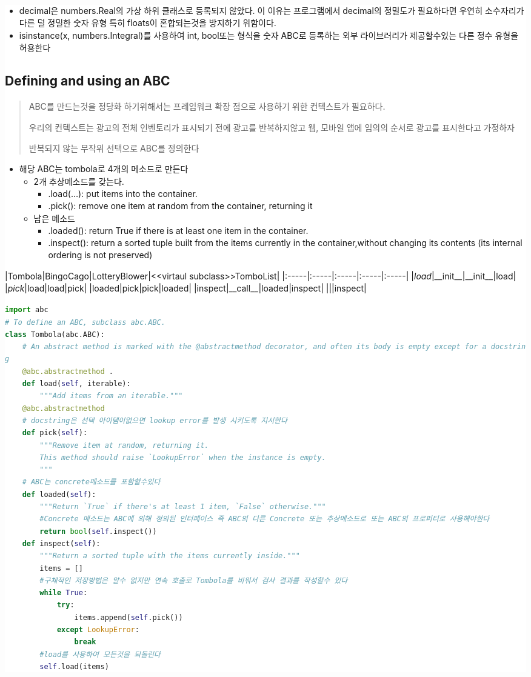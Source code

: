 - decimal은 numbers.Real의 가상 하위 클래스로 등록되지 않았다. 이 이유는 프로그램에서 decimal의 정밀도가 필요하다면 우연히 소수자리가 다른 덜 정밀한 숫자 유형 특히 floats이 혼합되는것을 방지하기 위함이다.
- isinstance(x, numbers.Integral)를 사용하여 int, bool또는 형식을 숫자 ABC로 등록하는 외부 라이브러리가 제공할수있는 다른 정수 유형을 허용한다

## Defining and using an ABC

> ABC를 만드는것을 정당화 하기위해서는 프레임워크 확장 점으로 사용하기 위한 컨텍스트가 필요하다.
>
> 우리의 컨텍스트는 광고의 전체 인벤토리가 표시되기 전에 광고를 반복하지않고 웹, 모바일 앱에 임의의 순서로 광고를 표시한다고 가정하자
>
> 반복되지 않는 무작위 선택으로 ABC를 정의한다

- 해당 ABC는 tombola로 4개의 메소드로 만든다
    - 2개 추상메소드를 갖는다.
        - .load(…): put items into the container.
        - .pick(): remove one item at random from the container, returning it
    - 남은 메소드 
        - .loaded(): return True if there is at least one item in the container.
        - .inspect(): return a sorted tuple built from the items currently in the container,without changing its contents (its internal ordering is not preserved)


 |Tombola|BingoCago|LotteryBlower|\<\<virtaul subclass>>TomboList|
|:-----|:-----|:-----|:-----|:-----|
|_load_|\_\_init__|\_\_init__|load|
|_pick_|load|load|pick|
|loaded|pick|pick|loaded|
|inspect|\_\_call__|loaded|inspect|
|||inspect|

```py
import abc
# To define an ABC, subclass abc.ABC.
class Tombola(abc.ABC): 
    # An abstract method is marked with the @abstractmethod decorator, and often its body is empty except for a docstring
    @abc.abstractmethod .
    def load(self, iterable):
        """Add items from an iterable."""
    @abc.abstractmethod
    # docstring은 선택 아이템이없으면 lookup error를 발생 시키도록 지시한다
    def pick(self):
        """Remove item at random, returning it.
        This method should raise `LookupError` when the instance is empty.
        """
    # ABC는 concrete메소드를 포함할수있다
    def loaded(self):
        """Return `True` if there's at least 1 item, `False` otherwise."""
        #Concrete 메소드는 ABC에 의해 정의된 인터페이스 즉 ABC의 다른 Concrete 또는 추상메소드로 또는 ABC의 프로퍼티로 사용해야한다
        return bool(self.inspect())
    def inspect(self):
        """Return a sorted tuple with the items currently inside."""
        items = []
        #구체적인 저장방법은 알수 없지만 연속 호출로 Tombola를 비워서 검사 결과를 작성할수 있다
        while True:
            try:
                items.append(self.pick())
            except LookupError:
                break
        #load를 사용하여 모든것을 되돌린다
        self.load(items)
```